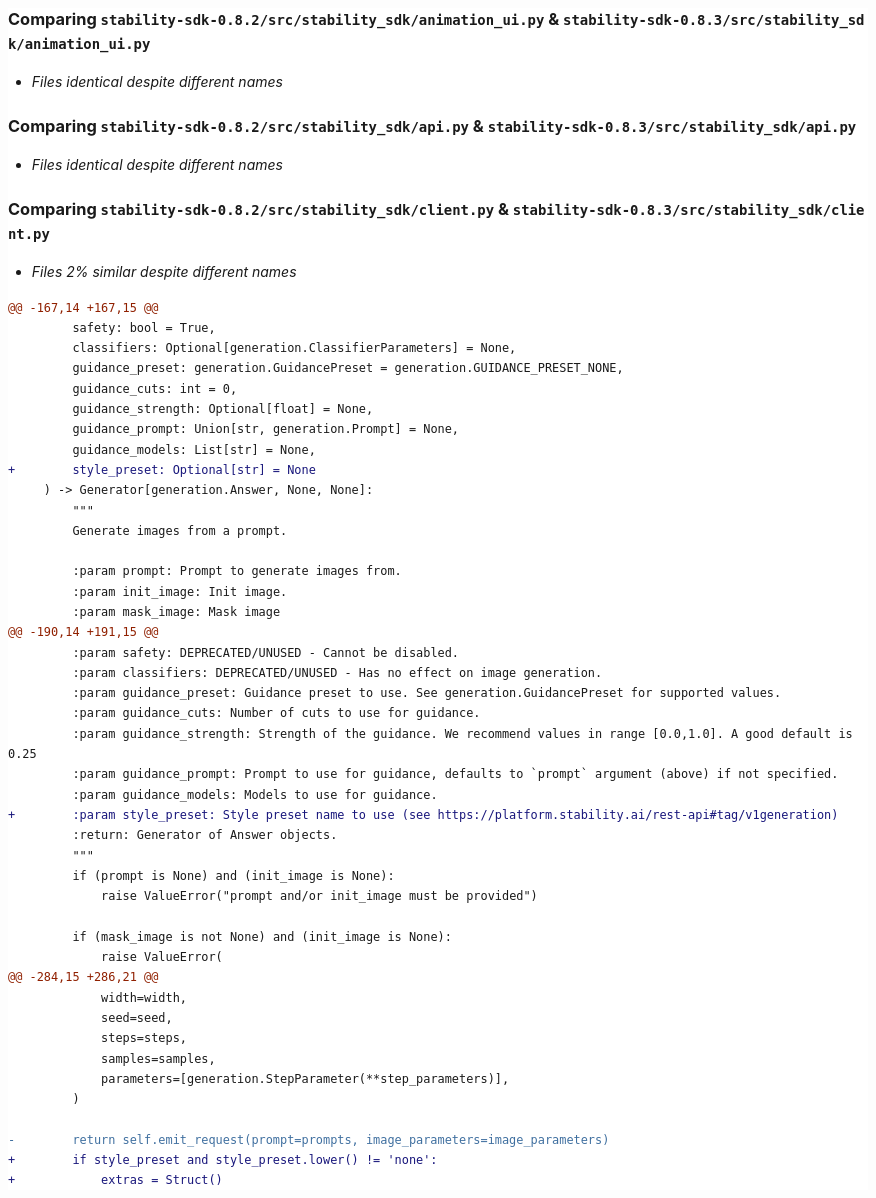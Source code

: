 ### Comparing `stability-sdk-0.8.2/src/stability_sdk/animation_ui.py` & `stability-sdk-0.8.3/src/stability_sdk/animation_ui.py`

 * *Files identical despite different names*

### Comparing `stability-sdk-0.8.2/src/stability_sdk/api.py` & `stability-sdk-0.8.3/src/stability_sdk/api.py`

 * *Files identical despite different names*

### Comparing `stability-sdk-0.8.2/src/stability_sdk/client.py` & `stability-sdk-0.8.3/src/stability_sdk/client.py`

 * *Files 2% similar despite different names*

```diff
@@ -167,14 +167,15 @@
         safety: bool = True,
         classifiers: Optional[generation.ClassifierParameters] = None,
         guidance_preset: generation.GuidancePreset = generation.GUIDANCE_PRESET_NONE,
         guidance_cuts: int = 0,
         guidance_strength: Optional[float] = None,
         guidance_prompt: Union[str, generation.Prompt] = None,
         guidance_models: List[str] = None,
+        style_preset: Optional[str] = None
     ) -> Generator[generation.Answer, None, None]:
         """
         Generate images from a prompt.
 
         :param prompt: Prompt to generate images from.
         :param init_image: Init image.
         :param mask_image: Mask image
@@ -190,14 +191,15 @@
         :param safety: DEPRECATED/UNUSED - Cannot be disabled.
         :param classifiers: DEPRECATED/UNUSED - Has no effect on image generation.
         :param guidance_preset: Guidance preset to use. See generation.GuidancePreset for supported values.
         :param guidance_cuts: Number of cuts to use for guidance.
         :param guidance_strength: Strength of the guidance. We recommend values in range [0.0,1.0]. A good default is 0.25
         :param guidance_prompt: Prompt to use for guidance, defaults to `prompt` argument (above) if not specified.
         :param guidance_models: Models to use for guidance.
+        :param style_preset: Style preset name to use (see https://platform.stability.ai/rest-api#tag/v1generation)
         :return: Generator of Answer objects.
         """
         if (prompt is None) and (init_image is None):
             raise ValueError("prompt and/or init_image must be provided")
 
         if (mask_image is not None) and (init_image is None):
             raise ValueError(
@@ -284,15 +286,21 @@
             width=width,
             seed=seed,
             steps=steps,
             samples=samples,
             parameters=[generation.StepParameter(**step_parameters)],
         )
 
-        return self.emit_request(prompt=prompts, image_parameters=image_parameters)
+        if style_preset and style_preset.lower() != 'none':
+            extras = Struct()
```